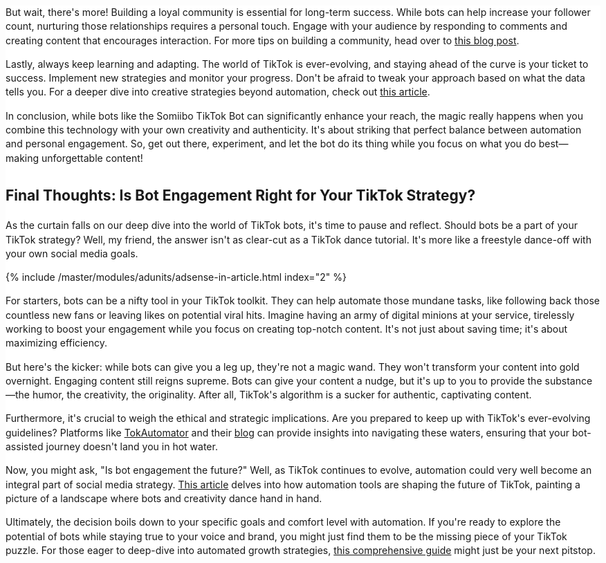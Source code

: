 But wait, there's more! Building a loyal community is essential for long-term success. While bots can help increase your follower count, nurturing those relationships requires a personal touch. Engage with your audience by responding to comments and creating content that encourages interaction. For more tips on building a community, head over to [this blog post](https://tokautomator.com/blog/beyond-likes-and-followers-building-a-loyal-tiktok-community).

Lastly, always keep learning and adapting. The world of TikTok is ever-evolving, and staying ahead of the curve is your ticket to success. Implement new strategies and monitor your progress. Don't be afraid to tweak your approach based on what the data tells you. For a deeper dive into creative strategies beyond automation, check out [this article](https://tokautomator.com/blog/beyond-automation-creative-strategies-for-enhancing-tiktok-engagement).

In conclusion, while bots like the Somiibo TikTok Bot can significantly enhance your reach, the magic really happens when you combine this technology with your own creativity and authenticity. It's about striking that perfect balance between automation and personal engagement. So, get out there, experiment, and let the bot do its thing while you focus on what you do best—making unforgettable content!

## Final Thoughts: Is Bot Engagement Right for Your TikTok Strategy?

As the curtain falls on our deep dive into the world of TikTok bots, it's time to pause and reflect. Should bots be a part of your TikTok strategy? Well, my friend, the answer isn't as clear-cut as a TikTok dance tutorial. It's more like a freestyle dance-off with your own social media goals. 

{% include /master/modules/adunits/adsense-in-article.html index="2" %}

For starters, bots can be a nifty tool in your TikTok toolkit. They can help automate those mundane tasks, like following back those countless new fans or leaving likes on potential viral hits. Imagine having an army of digital minions at your service, tirelessly working to boost your engagement while you focus on creating top-notch content. It's not just about saving time; it's about maximizing efficiency. 

But here's the kicker: while bots can give you a leg up, they're not a magic wand. They won't transform your content into gold overnight. Engaging content still reigns supreme. Bots can give your content a nudge, but it's up to you to provide the substance—the humor, the creativity, the originality. After all, TikTok's algorithm is a sucker for authentic, captivating content.

Furthermore, it's crucial to weigh the ethical and strategic implications. Are you prepared to keep up with TikTok's ever-evolving guidelines? Platforms like [TokAutomator](https://tokautomator.com) and their [blog](https://tokautomator.com/blog/understanding-the-psychology-behind-tiktok-engagement) can provide insights into navigating these waters, ensuring that your bot-assisted journey doesn't land you in hot water. 

Now, you might ask, "Is bot engagement the future?" Well, as TikTok continues to evolve, automation could very well become an integral part of social media strategy. [This article](https://tokautomator.com/blog/the-future-of-tiktok-how-automation-tools-are-transforming-social-media-growth) delves into how automation tools are shaping the future of TikTok, painting a picture of a landscape where bots and creativity dance hand in hand.

Ultimately, the decision boils down to your specific goals and comfort level with automation. If you're ready to explore the potential of bots while staying true to your voice and brand, you might just find them to be the missing piece of your TikTok puzzle. For those eager to deep-dive into automated growth strategies, [this comprehensive guide](https://tokautomator.com/blog/mastering-tiktok-a-comprehensive-guide-to-automated-growth) might just be your next pitstop.

